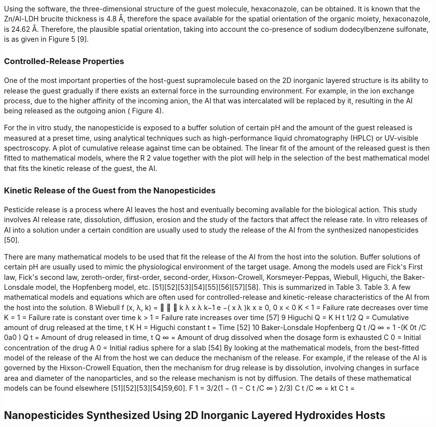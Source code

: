 Using the software, the three-dimensional structure of the guest molecule, hexaconazole, can be obtained. It is known that the Zn/Al-LDH brucite thickness is 4.8 Å, therefore the space available for the spatial orientation of the organic moiety, hexaconazole, is 24.62 Å. Therefore, the plausible spatial orientation, taking into account the co-presence of sodium dodecylbenzene sulfonate, is as given in Figure 5 [9]. 


### Controlled-Release Properties

One of the most important properties of the host-guest supramolecule based on the 2D inorganic layered structure is its ability to release the guest gradually if there exists an external force in the surrounding environment. For example, in the ion exchange process, due to the higher affinity of the incoming anion, the AI that was intercalated will be replaced by it, resulting in the AI being released as the outgoing anion ( Figure 4).

For the in vitro study, the nanopesticide is exposed to a buffer solution of certain pH and the amount of the guest released is measured at a preset time, using analytical techniques such as high-performance liquid chromatography (HPLC) or UV-visible spectroscopy. A plot of cumulative release against time can be obtained. The linear fit of the amount of the released guest is then fitted to mathematical models, where the R 2 value together with the plot will help in the selection of the best mathematical model that fits the kinetic release of the guest, the AI.


### Kinetic Release of the Guest from the Nanopesticides

Pesticide release is a process where AI leaves the host and eventually becoming available for the biological action. This study involves AI release rate, dissolution, diffusion, erosion and the study of the factors that affect the release rate. In vitro releases of AI into a solution under a certain condition are usually used to study the release of the AI from the synthesized nanopesticides [50].

There are many mathematical models to be used that fit the release of the AI from the host into the solution. Buffer solutions of certain pH are usually used to mimic the physiological environment of the target usage. Among the models used are Fick's First law, Fick's second law, zeroth-order, first-order, second-order, Hixson-Crowell, Korsmeyer-Peppas, Wiebull, Higuchi, the Baker-Lonsdale model, the Hopfenberg model, etc. [51][52][53][54][55][56][57][58]. This is summarized in Table 3. Table 3. A few mathematical models and equations which are often used for controlled-release and kinetic-release characteristics of the AI from the host into the solution. 
8 Wiebull f (x, λ, k) =    k λ x λ k−1 e −( x λ )k x ≥ 0, 0
x < 0 K < 1 = Failure rate decreases over time K = 1 = Failure rate is constant over time k > 1 = Failure rate increases over time [57] 9 Higuchi Q = K H t 1/2 Q = Cumulative amount of drug released at the time, t K H = Higuchi constant t = Time [52] 10 Baker-Lonsdale Hopfenberg Q t /Q ∞ = 1 -(K 0t /C 0a0 ) Q t = Amount of drug released in time, t Q ∞ = Amount of drug dissolved when the dosage form is exhausted C 0 = Initial concentration of the drug A 0 = Initial radius sphere for a slab [54] By looking at the mathematical models, from the best-fitted model of the release of the AI from the host we can deduce the mechanism of the release. For example, if the release of the AI is governed by the Hixson-Crowell Equation, then the mechanism for drug release is by dissolution, involving changes in surface area and diameter of the nanoparticles, and so the release mechanism is not by diffusion. The details of these mathematical models can be found elsewhere [51][52][53][54]59,60].
F 1 = 3/2(1 − (1 − C t /C ∞ ) 2/3) C t /C ∞ = kt C t =

## Nanopesticides Synthesized Using 2D Inorganic Layered Hydroxides Hosts
